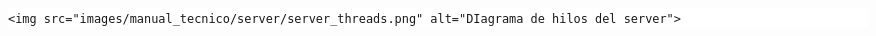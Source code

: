     <img src="images/manual_tecnico/server/server_threads.png" alt="DIagrama de hilos del server">
</p>
